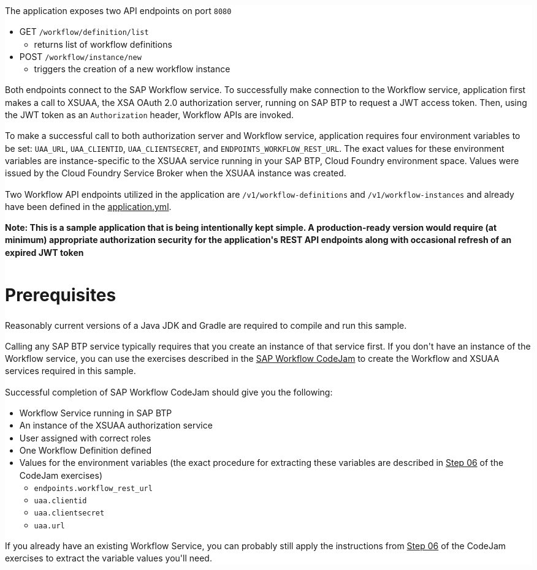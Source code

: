The application exposes two API endpoints on port `8080`
- GET `/workflow/definition/list`
    - returns list of workflow definitions
- POST `/workflow/instance/new`
    - triggers the creation of a new workflow instance

Both endpoints connect to the SAP Workflow service. 
 To successfully make connection to the Workflow service, application first
 makes a call to XSUAA, the XSA OAuth 2.0 authorization server, running on SAP
 BTP to request a JWT access token. Then, using the JWT token as an 
 `Authorization` header, Workflow APIs are invoked.

To make a successful call to both authorization server and Workflow service,
 application requires four environment variables to be set: `UAA_URL`, 
 `UAA_CLIENTID`, `UAA_CLIENTSECRET`, and `ENDPOINTS_WORKFLOW_REST_URL`. 
 The exact values for these environment variables are instance-specific to the 
 XSUAA service running in your SAP BTP, Cloud Foundry environment space. Values 
 were issued by the Cloud Foundry Service Broker when the XSUAA instance was created.

Two Workflow API endpoints utilized in the application are 
 `/v1/workflow-definitions` and `/v1/workflow-instances` and already 
 have been defined in the [application.yml](./src/main/resources/application.yml).

**Note: This is a sample application that is being intentionally kept simple. 
 A production-ready version would require (at minimum) appropriate authorization 
 security for the application's REST API endpoints along with occasional refresh 
 of an expired JWT token**


# Prerequisites
Reasonably current versions of a Java JDK and Gradle are required to compile and run this sample.

Calling any SAP BTP service typically requires that you create an instance of that
 service first. If you don't have an instance of the Workflow service, you can use the exercises
 described in the [SAP Workflow CodeJam](https://github.com/SAP-samples/cloud-workflow-codejam)
 to create the Workflow and XSUAA services required in this sample.

Successful completion of SAP Workflow CodeJam should give you the following:
- Workflow Service running in SAP BTP
- An instance of the XSUAA authorization service
- User assigned with correct roles
- One Workflow Definition defined
- Values for the environment variables (the exact procedure for extracting these
  variables are described in [Step 06](https://github.com/SAP-samples/cloud-workflow-codejam/blob/64d2bbcfabf2cfcfe69ece789704716f19dc482b/exercises/06/readme.md#exercise-06---exploring-the-api-hub-and-the-workflow-api)
  of the CodeJam exercises)
    - `endpoints.workflow_rest_url`
    - `uaa.clientid`
    - `uaa.clientsecret`
    - `uaa.url`

If you already have an existing Workflow Service, you can probably still apply
 the instructions from [Step 06](https://github.com/SAP-samples/cloud-workflow-codejam/blob/64d2bbcfabf2cfcfe69ece789704716f19dc482b/exercises/06/readme.md#exercise-06---exploring-the-api-hub-and-the-workflow-api) 
 of the CodeJam exercises to extract the variable values you'll need.
